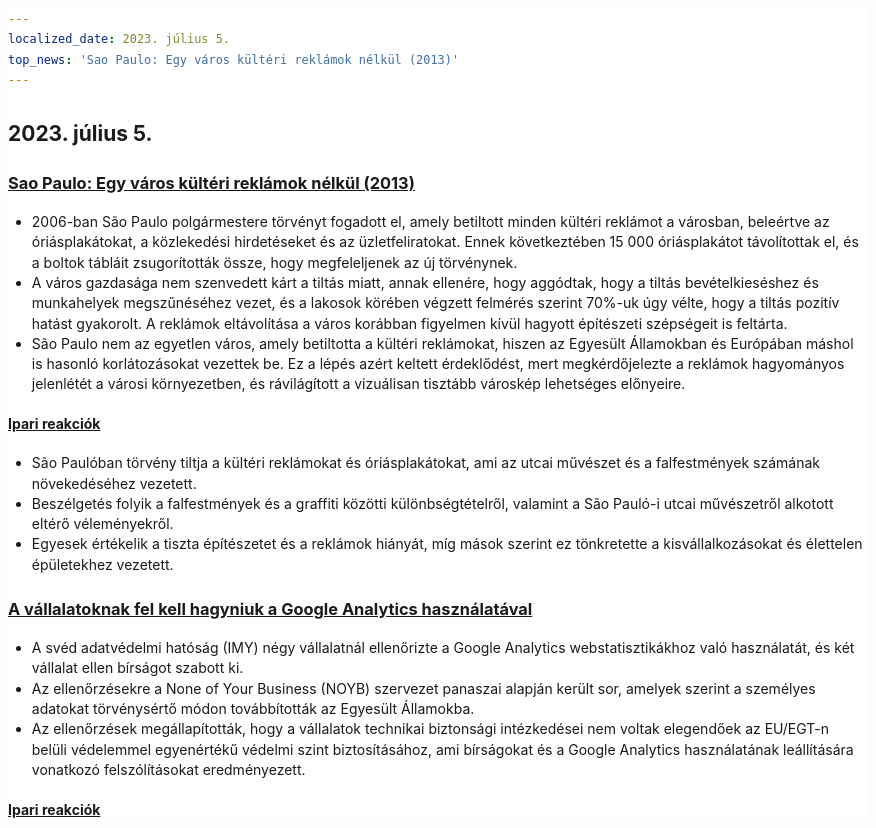 ```yaml
---
localized_date: 2023. július 5.
top_news: 'Sao Paulo: Egy város kültéri reklámok nélkül (2013)'
---
```




## 2023. július 5.

### [Sao Paulo: Egy város kültéri reklámok nélkül (2013)](https://www.amusingplanet.com/2013/07/sao-paulo-city-with-no-outdoor.html)

- 2006-ban São Paulo polgármestere törvényt fogadott el, amely betiltott minden kültéri reklámot a városban, beleértve az óriásplakátokat, a közlekedési hirdetéseket és az üzletfeliratokat. Ennek következtében 15 000 óriásplakátot távolítottak el, és a boltok tábláit zsugorították össze, hogy megfeleljenek az új törvénynek.
- A város gazdasága nem szenvedett kárt a tiltás miatt, annak ellenére, hogy aggódtak, hogy a tiltás bevételkieséshez és munkahelyek megszűnéséhez vezet, és a lakosok körében végzett felmérés szerint 70%-uk úgy vélte, hogy a tiltás pozitív hatást gyakorolt. A reklámok eltávolítása a város korábban figyelmen kívül hagyott építészeti szépségeit is feltárta.
- São Paulo nem az egyetlen város, amely betiltotta a kültéri reklámokat, hiszen az Egyesült Államokban és Európában máshol is hasonló korlátozásokat vezettek be. Ez a lépés azért keltett érdeklődést, mert megkérdőjelezte a reklámok hagyományos jelenlétét a városi környezetben, és rávilágított a vizuálisan tisztább városkép lehetséges előnyeire.

#### [Ipari reakciók](http://news.ycombinator.com/item?id=36586632)

- São Paulóban törvény tiltja a kültéri reklámokat és óriásplakátokat, ami az utcai művészet és a falfestmények számának növekedéséhez vezetett.
- Beszélgetés folyik a falfestmények és a graffiti közötti különbségtételről, valamint a São Pauló-i utcai művészetről alkotott eltérő véleményekről.
- Egyesek értékelik a tiszta építészetet és a reklámok hiányát, míg mások szerint ez tönkretette a kisvállalkozásokat és élettelen épületekhez vezetett.

### [A vállalatoknak fel kell hagyniuk a Google Analytics használatával](https://www.imy.se/en/news/companies-must-stop-using-google-analytics/)

- A svéd adatvédelmi hatóság (IMY) négy vállalatnál ellenőrizte a Google Analytics webstatisztikákhoz való használatát, és két vállalat ellen bírságot szabott ki.
- Az ellenőrzésekre a None of Your Business (NOYB) szervezet panaszai alapján került sor, amelyek szerint a személyes adatokat törvénysértő módon továbbították az Egyesült Államokba.
- Az ellenőrzések megállapították, hogy a vállalatok technikai biztonsági intézkedései nem voltak elegendőek az EU/EGT-n belüli védelemmel egyenértékű védelmi szint biztosításához, ami bírságokat és a Google Analytics használatának leállítására vonatkozó felszólításokat eredményezett.

#### [Ipari reakciók](http://news.ycombinator.com/item?id=36583906)
